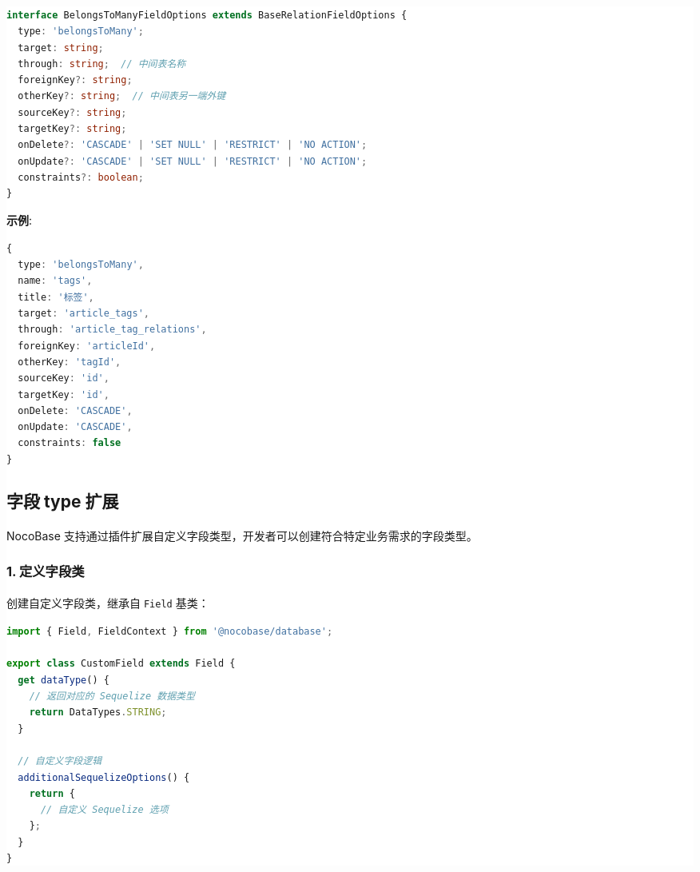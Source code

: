 ```ts
interface BelongsToManyFieldOptions extends BaseRelationFieldOptions {
  type: 'belongsToMany';
  target: string;
  through: string;  // 中间表名称
  foreignKey?: string;
  otherKey?: string;  // 中间表另一端外键
  sourceKey?: string;
  targetKey?: string;
  onDelete?: 'CASCADE' | 'SET NULL' | 'RESTRICT' | 'NO ACTION';
  onUpdate?: 'CASCADE' | 'SET NULL' | 'RESTRICT' | 'NO ACTION';
  constraints?: boolean;
}
```

**示例**:
```typescript
{
  type: 'belongsToMany',
  name: 'tags',
  title: '标签',
  target: 'article_tags',
  through: 'article_tag_relations',
  foreignKey: 'articleId',
  otherKey: 'tagId',
  sourceKey: 'id',
  targetKey: 'id',
  onDelete: 'CASCADE',
  onUpdate: 'CASCADE',
  constraints: false
}
```

## 字段 type 扩展

NocoBase 支持通过插件扩展自定义字段类型，开发者可以创建符合特定业务需求的字段类型。


### 1. 定义字段类

创建自定义字段类，继承自 `Field` 基类：

```typescript
import { Field, FieldContext } from '@nocobase/database';

export class CustomField extends Field {
  get dataType() {
    // 返回对应的 Sequelize 数据类型
    return DataTypes.STRING;
  }

  // 自定义字段逻辑
  additionalSequelizeOptions() {
    return {
      // 自定义 Sequelize 选项
    };
  }
}
```
